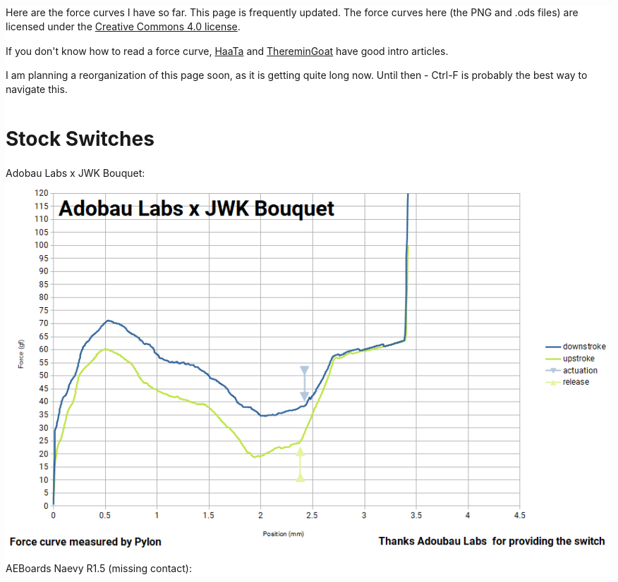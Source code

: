 Here are the force curves I have so far. This page is frequently updated. The force curves here (the PNG and .ods files) are licensed under the [Creative Commons 4.0 license](https://creativecommons.org/licenses/by/4.0/). 

If you don't know how to read a force curve, [HaaTa](https://www.keebtalk.com/t/how-to-read-a-force-curve/65) and [ThereminGoat](https://www.theremingoat.com/blog/a-beginners-guide-to-force-curves) have good intro articles.

I am planning a reorganization of this page soon, as it is getting quite long now. Until then - Ctrl-F is probably the best way to navigate this.

# Stock Switches

Adobau Labs x JWK Bouquet:
![Bouquet](https://github.com/bluepylons/Open-Switch-Curve-Meter/blob/main/Force%20curve%20measurements/AdobauLabs-JWK-Bouquet-Sample-2-Measurement-1.png?raw=true)

AEBoards Naevy R1.5 (missing contact):